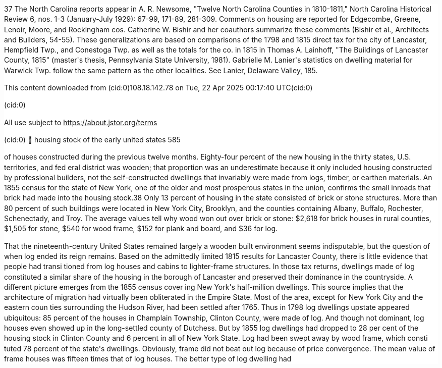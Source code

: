  37 The North Carolina reports appear in A. R. Newsome, "Twelve North
 Carolina Counties in 1810-1811," North Carolina Historical Review 6, nos. 1-3
 (January-July 1929): 67-99, 171-89, 281-309. Comments on housing are reported for
 Edgecombe, Greene, Lenoir, Moore, and Rockingham cos. Catherine W. Bishir and
 her coauthors summarize these comments (Bishir et al., Architects and Builders,
 54-55). These generalizations are based on comparisons of the 1798 and 1815 direct
 tax for the city of Lancaster, Hempfield Twp., and Conestoga Twp. as well as the
 totals for the co. in 1815 in Thomas A. Lainhoff, "The Buildings of Lancaster
 County, 1815" (master's thesis, Pennsylvania State University, 1981). Gabrielle M.
 Lanier's statistics on dwelling material for Warwick Twp. follow the same pattern as
 the other localities. See Lanier, Delaware Valley, 185.

This content downloaded from 
(cid:0)108.18.142.78 on Tue, 22 Apr 2025 00:17:40 UTC(cid:0)

(cid:0) 

All use subject to https://about.jstor.org/terms

(cid:0)
 housing stock of the early united states 585

 of houses constructed during the previous twelve months. Eighty-four
 percent of the new housing in the thirty states, U.S. territories, and fed
 eral district was wooden; that proportion was an underestimate because
 it only included housing constructed by professional builders, not the
 self-constructed dwellings that invariably were made from logs, timber,
 or earthen materials. An 1855 census for the state of New York, one of
 the older and most prosperous states in the union, confirms the small
 inroads that brick had made into the housing stock.38 Only 13 percent of
 housing in the state consisted of brick or stone structures. More than 80
 percent of such buildings were located in New York City, Brooklyn, and
 the counties containing Albany, Buffalo, Rochester, Schenectady, and
 Troy. The average values tell why wood won out over brick or stone:
 $2,618 for brick houses in rural counties, $1,505 for stone, $540 for
 wood frame, $152 for plank and board, and $36 for log.

 That the nineteenth-century United States remained largely a
 wooden built environment seems indisputable, but the question of when
 log ended its reign remains. Based on the admittedly limited 1815 results
 for Lancaster County, there is little evidence that people had transi
 tioned from log houses and cabins to lighter-frame structures. In those
 tax returns, dwellings made of log constituted a similar share of the
 housing in the borough of Lancaster and preserved their dominance in
 the countryside. A different picture emerges from the 1855 census cover
 ing New York's half-million dwellings. This source implies that the
 architecture of migration had virtually been obliterated in the Empire
 State. Most of the area, except for New York City and the eastern coun
 ties surrounding the Hudson River, had been settled after 1765. Thus in
 1798 log dwellings upstate appeared ubiquitous: 85 percent of the houses
 in Champlain Township, Clinton County, were made of log. And
 though not dominant, log houses even showed up in the long-settled
 county of Dutchess. But by 1855 log dwellings had dropped to 28 per
 cent of the housing stock in Clinton County and 6 percent in all of
 New York State. Log had been swept away by wood frame, which consti
 tuted 78 percent of the state's dwellings. Obviously, frame did not beat
 out log because of price convergence. The mean value of frame houses
 was fifteen times that of log houses. The better type of log dwelling had
